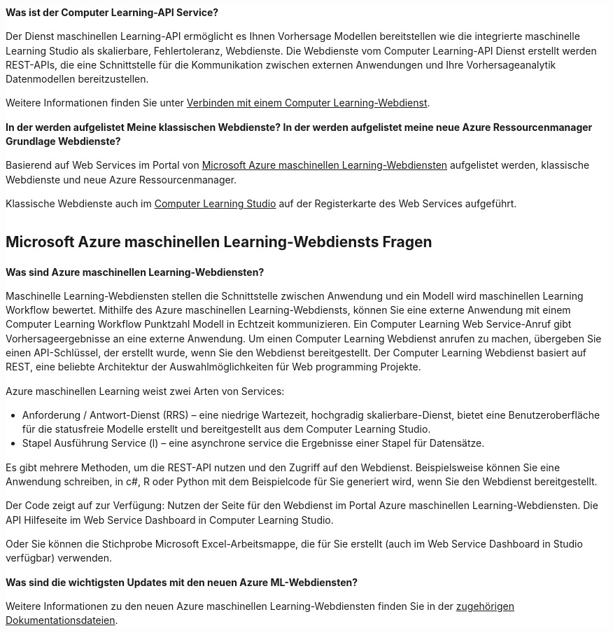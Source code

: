 **Was ist der Computer Learning-API Service?**

Der Dienst maschinellen Learning-API ermöglicht es Ihnen Vorhersage Modellen bereitstellen wie die integrierte maschinelle Learning Studio als skalierbare, Fehlertoleranz, Webdienste. Die Webdienste vom Computer Learning-API Dienst erstellt werden REST-APIs, die eine Schnittstelle für die Kommunikation zwischen externen Anwendungen und Ihre Vorhersageanalytik Datenmodellen bereitzustellen.

Weitere Informationen finden Sie unter [Verbinden mit einem Computer Learning-Webdienst](machine-learning-connect-to-azure-machine-learning-web-service.md).

**In der werden aufgelistet Meine klassischen Webdienste? In der werden aufgelistet meine neue Azure Ressourcenmanager Grundlage Webdienste?**

Basierend auf Web Services im Portal von [Microsoft Azure maschinellen Learning-Webdiensten](https://services.azureml.net/) aufgelistet werden, klassische Webdienste und neue Azure Ressourcenmanager. 

Klassische Webdienste auch im [Computer Learning Studio](http://studio.azureml.net) auf der Registerkarte des Web Services aufgeführt.

## <a name="microsoft-azure-machine-learning-web-service-questions"></a>Microsoft Azure maschinellen Learning-Webdiensts Fragen

**Was sind Azure maschinellen Learning-Webdiensten?**

Maschinelle Learning-Webdiensten stellen die Schnittstelle zwischen Anwendung und ein Modell wird maschinellen Learning Workflow bewertet. Mithilfe des Azure maschinellen Learning-Webdiensts, können Sie eine externe Anwendung mit einem Computer Learning Workflow Punktzahl Modell in Echtzeit kommunizieren. Ein Computer Learning Web Service-Anruf gibt Vorhersageergebnisse an eine externe Anwendung. Um einen Computer Learning Webdienst anrufen zu machen, übergeben Sie einen API-Schlüssel, der erstellt wurde, wenn Sie den Webdienst bereitgestellt. Der Computer Learning Webdienst basiert auf REST, eine beliebte Architektur der Auswahlmöglichkeiten für Web programming Projekte.

Azure maschinellen Learning weist zwei Arten von Services:

* Anforderung / Antwort-Dienst (RRS) – eine niedrige Wartezeit, hochgradig skalierbare-Dienst, bietet eine Benutzeroberfläche für die statusfreie Modelle erstellt und bereitgestellt aus dem Computer Learning Studio.
* Stapel Ausführung Service (l) – eine asynchrone service die Ergebnisse einer Stapel für Datensätze.

Es gibt mehrere Methoden, um die REST-API nutzen und den Zugriff auf den Webdienst. Beispielsweise können Sie eine Anwendung schreiben, in c#, R oder Python mit dem Beispielcode für Sie generiert wird, wenn Sie den Webdienst bereitgestellt.

Der Code zeigt auf zur Verfügung: Nutzen der Seite für den Webdienst im Portal Azure maschinellen Learning-Webdiensten.
Die API Hilfeseite im Web Service Dashboard in Computer Learning Studio.

Oder Sie können die Stichprobe Microsoft Excel-Arbeitsmappe, die für Sie erstellt (auch im Web Service Dashboard in Studio verfügbar) verwenden.

**Was sind die wichtigsten Updates mit den neuen Azure ML-Webdiensten?**

Weitere Informationen zu den neuen Azure maschinellen Learning-Webdiensten finden Sie in der [zugehörigen Dokumentationsdateien](machine-learning-whats-new.md).
